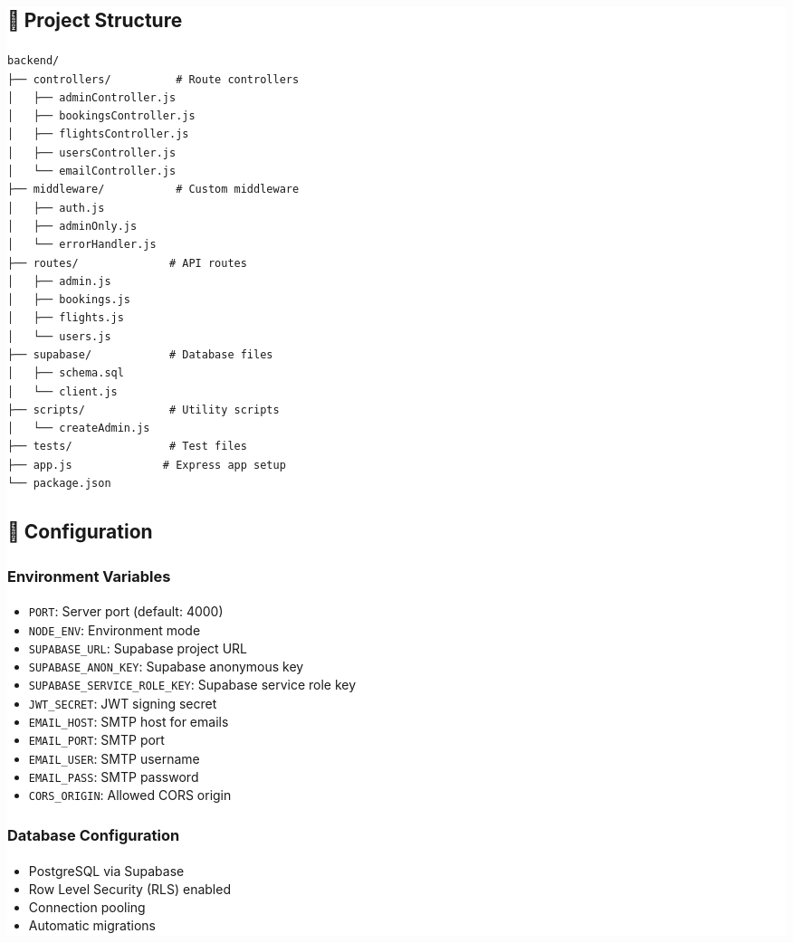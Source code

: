 ## 📁 Project Structure

```
backend/
├── controllers/          # Route controllers
│   ├── adminController.js
│   ├── bookingsController.js
│   ├── flightsController.js
│   ├── usersController.js
│   └── emailController.js
├── middleware/           # Custom middleware
│   ├── auth.js
│   ├── adminOnly.js
│   └── errorHandler.js
├── routes/              # API routes
│   ├── admin.js
│   ├── bookings.js
│   ├── flights.js
│   └── users.js
├── supabase/            # Database files
│   ├── schema.sql
│   └── client.js
├── scripts/             # Utility scripts
│   └── createAdmin.js
├── tests/               # Test files
├── app.js              # Express app setup
└── package.json
```

## 🔧 Configuration

### Environment Variables
- `PORT`: Server port (default: 4000)
- `NODE_ENV`: Environment mode
- `SUPABASE_URL`: Supabase project URL
- `SUPABASE_ANON_KEY`: Supabase anonymous key
- `SUPABASE_SERVICE_ROLE_KEY`: Supabase service role key
- `JWT_SECRET`: JWT signing secret
- `EMAIL_HOST`: SMTP host for emails
- `EMAIL_PORT`: SMTP port
- `EMAIL_USER`: SMTP username
- `EMAIL_PASS`: SMTP password
- `CORS_ORIGIN`: Allowed CORS origin

### Database Configuration
- PostgreSQL via Supabase
- Row Level Security (RLS) enabled
- Connection pooling
- Automatic migrations
